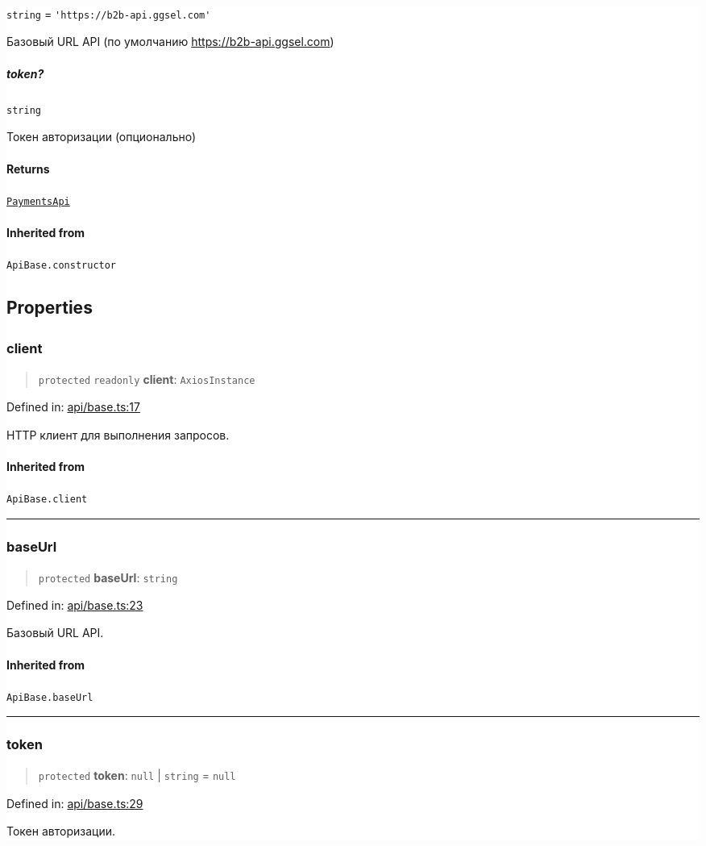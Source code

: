 `string` = `'https://b2b-api.ggsel.com'`

Базовый URL API (по умолчанию https://b2b-api.ggsel.com)

##### token?

`string`

Токен авторизации (опционально)

#### Returns

[`PaymentsApi`](PaymentsApi.md)

#### Inherited from

`ApiBase.constructor`

## Properties

### client

> `protected` `readonly` **client**: `AxiosInstance`

Defined in: [api/base.ts:17](https://github.com/yakoshiq/g-engine-nodejs-lib/blob/4d4a07d9407cb4a686aa9a7d498ca53c3006a843/src/api/base.ts#L17)

HTTP клиент для выполнения запросов.

#### Inherited from

`ApiBase.client`

***

### baseUrl

> `protected` **baseUrl**: `string`

Defined in: [api/base.ts:23](https://github.com/yakoshiq/g-engine-nodejs-lib/blob/4d4a07d9407cb4a686aa9a7d498ca53c3006a843/src/api/base.ts#L23)

Базовый URL API.

#### Inherited from

`ApiBase.baseUrl`

***

### token

> `protected` **token**: `null` \| `string` = `null`

Defined in: [api/base.ts:29](https://github.com/yakoshiq/g-engine-nodejs-lib/blob/4d4a07d9407cb4a686aa9a7d498ca53c3006a843/src/api/base.ts#L29)

Токен авторизации.
